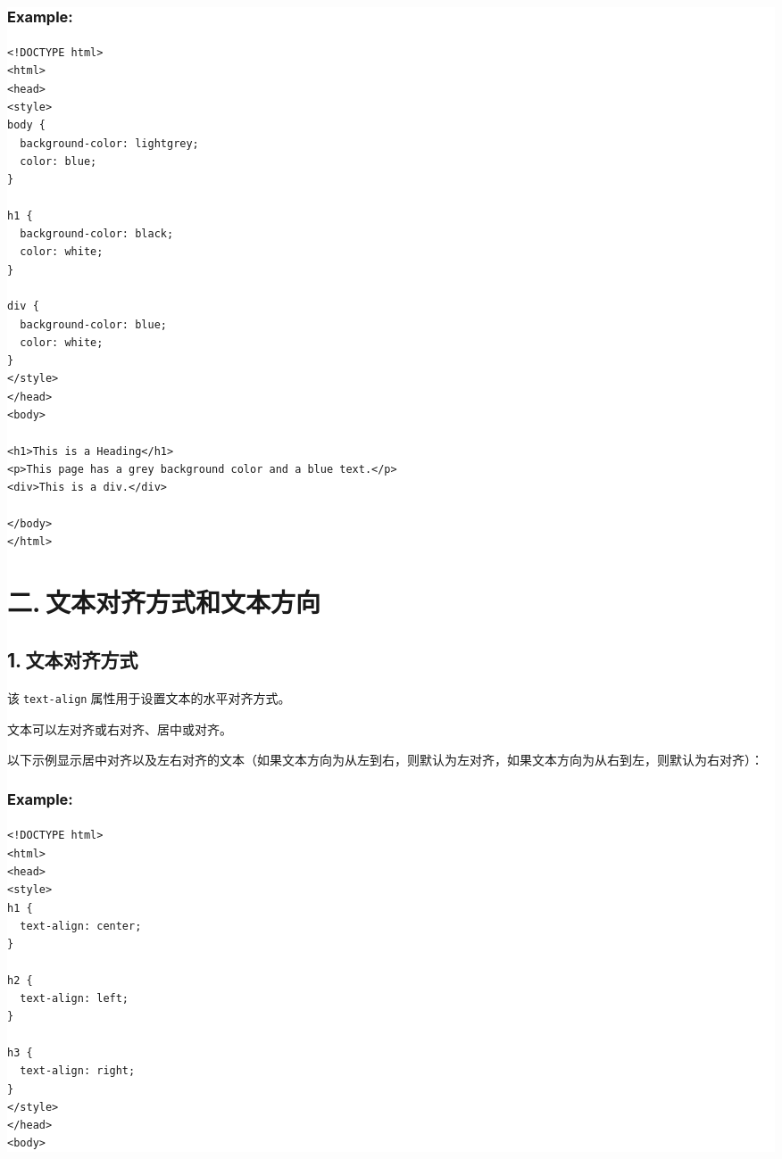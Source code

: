 ### Example:
```
<!DOCTYPE html>
<html>
<head>
<style>
body {
  background-color: lightgrey;
  color: blue;
}

h1 {
  background-color: black;
  color: white;
}

div {
  background-color: blue;
  color: white;
}
</style>
</head>
<body>

<h1>This is a Heading</h1>
<p>This page has a grey background color and a blue text.</p>
<div>This is a div.</div>

</body>
</html>
```

# 二.  文本对齐方式和文本方向

## 1.  文本对齐方式

该 `text-align` 属性用于设置文本的水平对齐方式。
 
文本可以左对齐或右对齐、居中或对齐。

以下示例显示居中对齐以及左右对齐的文本（如果文本方向为从左到右，则默认为左对齐，如果文本方向为从右到左，则默认为右对齐）：

### Example:
```
<!DOCTYPE html>
<html>
<head>
<style>
h1 {
  text-align: center;
}

h2 {
  text-align: left;
}

h3 {
  text-align: right;
}
</style>
</head>
<body>

```